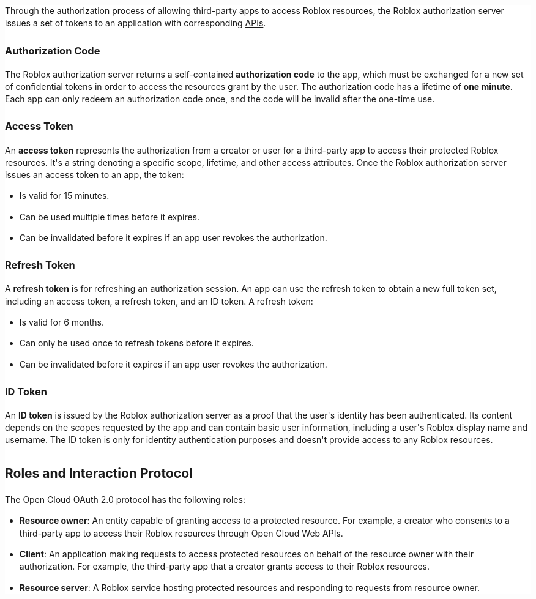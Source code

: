 Through the authorization process of allowing third-party apps to access Roblox resources, the Roblox authorization server issues a set of tokens to an application with corresponding [APIs](../../reference/cloud/oauth2/tokens.md).

### Authorization Code

The Roblox authorization server returns a self-contained **authorization code** to the app, which must be exchanged for a new set of confidential tokens in order to access the resources grant by the user. The authorization code has a lifetime of **one minute**. Each app can only redeem an authorization code once, and the code will be invalid after the one-time use.

### Access Token

An **access token** represents the authorization from a creator or user for a third-party app to access their protected Roblox resources. It's a string denoting a specific scope, lifetime, and other access attributes. Once the Roblox authorization server issues an access token to an app, the token:

- Is valid for 15 minutes.

- Can be used multiple times before it expires.

- Can be invalidated before it expires if an app user revokes the authorization.

### Refresh Token

A **refresh token** is for refreshing an authorization session. An app can use the refresh token to obtain a new full token set, including an access token, a refresh token, and an ID token. A refresh token:

- Is valid for 6 months.

- Can only be used once to refresh tokens before it expires.

- Can be invalidated before it expires if an app user revokes the authorization.

### ID Token

An **ID token** is issued by the Roblox authorization server as a proof that the user's identity has been authenticated. Its content depends on the scopes requested by the app and can contain basic user information, including a user's Roblox display name and username. The ID token is only for identity authentication purposes and doesn't provide access to any Roblox resources.

## Roles and Interaction Protocol

The Open Cloud OAuth 2.0 protocol has the following roles:

- **Resource owner**: An entity capable of granting access to a protected resource. For example, a creator who consents to a third-party app to access their Roblox resources through Open Cloud Web APIs.

- **Client**: An application making requests to access protected resources on behalf of the resource owner with their authorization. For example, the third-party app that a creator grants access to their Roblox resources.

- **Resource server**: A Roblox service hosting protected resources and responding to requests from resource owner.
